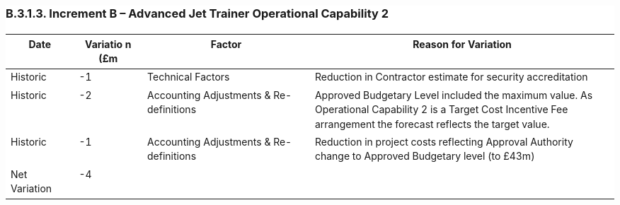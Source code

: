 ### B.3.1.3. Increment B – Advanced Jet Trainer Operational Capability 2

<table>
<colgroup>
<col style="width: 11%" />
<col style="width: 11%" />
<col style="width: 27%" />
<col style="width: 49%" />
</colgroup>
<thead>
<tr>
<th>Date</th>
<th>Variatio n (£m</th>
<th>Factor</th>
<th>Reason for Variation</th>
</tr>
</thead>
<tbody>
<tr>
<td>Historic</td>
<td>-1</td>
<td>
Technical Factors
</td>
<td>
Reduction in Contractor estimate for security accreditation
</td>
</tr>
<tr>
<td>Historic</td>
<td>-2</td>
<td>Accounting Adjustments &amp; Re-
definitions</td>
<td>
Approved Budgetary Level included the maximum value. As Operational Capability 2 is a Target Cost Incentive Fee arrangement the forecast reflects the target value.
</td>
</tr>
<tr>
<td>Historic</td>
<td>-1</td>
<td>Accounting Adjustments &amp; Re-
definitions</td>
<td>
Reduction in project costs reflecting Approval Authority change to Approved Budgetary level (to £43m)
</td>
</tr>
<tr>
<td>Net Variation</td>
<td>
-4
</td>
<td></td>
<td></td>
</tr>
</tbody>
</table>
